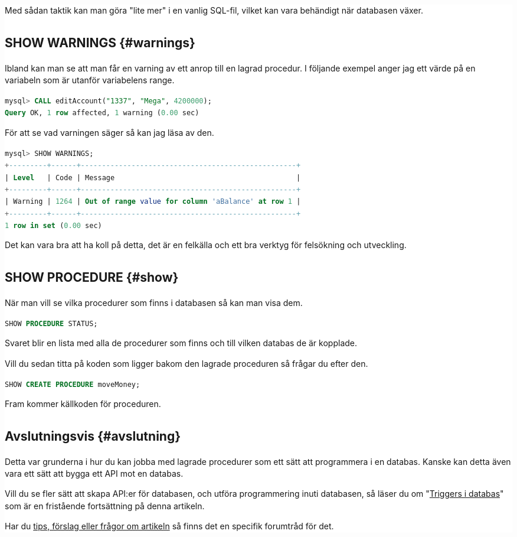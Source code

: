 Med sådan taktik kan man göra "lite mer" i en vanlig SQL-fil, vilket kan vara behändigt när databasen växer.



SHOW WARNINGS {#warnings}
--------------------------------------

Ibland kan man se att man får en varning av ett anrop till en lagrad procedur. I följande exempel anger jag ett värde på en variabeln som är utanför variabelens range.

```sql
mysql> CALL editAccount("1337", "Mega", 4200000);
Query OK, 1 row affected, 1 warning (0.00 sec)
```

För att se vad varningen säger så kan jag läsa av den.

```sql
mysql> SHOW WARNINGS;
+---------+------+---------------------------------------------------+
| Level   | Code | Message                                           |
+---------+------+---------------------------------------------------+
| Warning | 1264 | Out of range value for column 'aBalance' at row 1 |
+---------+------+---------------------------------------------------+
1 row in set (0.00 sec)
```

Det kan vara bra att ha koll på detta, det är en felkälla och ett bra verktyg för felsökning och utveckling.



SHOW PROCEDURE {#show}
--------------------------------------

När man vill se vilka procedurer som finns i databasen så kan man visa dem.

```sql
SHOW PROCEDURE STATUS;
```

Svaret blir en lista med alla de procedurer som finns och till vilken databas de är kopplade.

Vill du sedan titta på koden som ligger bakom den lagrade proceduren så frågar du efter den.

```sql
SHOW CREATE PROCEDURE moveMoney;
```

Fram kommer källkoden för proceduren.



Avslutningsvis {#avslutning}
--------------------------------------

Detta var grunderna i hur du kan jobba med lagrade procedurer som ett sätt att programmera i en databas. Kanske kan detta även vara ett sätt att bygga ett API mot en databas.

Vill du se fler sätt att skapa API:er för databasen, och utföra programmering inuti databasen, så läser du om "[Triggers i databas](kunskap/triggers-i-databas)" som är en fristående fortsättning på denna artikeln.

Har du [tips, förslag eller frågor om artikeln](t/6292) så finns det en specifik forumtråd för det.
